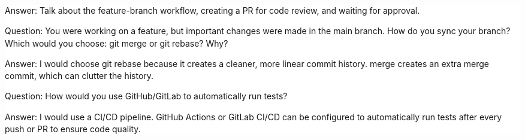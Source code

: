 Answer: Talk about the feature-branch workflow, creating a PR for code review, and waiting for approval.

Question: You were working on a feature, but important changes were made in the main branch. How do you sync your branch? Which would you choose: git merge or git rebase? Why?

Answer: I would choose git rebase because it creates a cleaner, more linear commit history. merge creates an extra merge commit, which can clutter the history.

Question: How would you use GitHub/GitLab to automatically run tests?

Answer: I would use a CI/CD pipeline. GitHub Actions or GitLab CI/CD can be configured to automatically run tests after every push or PR to ensure code quality.
